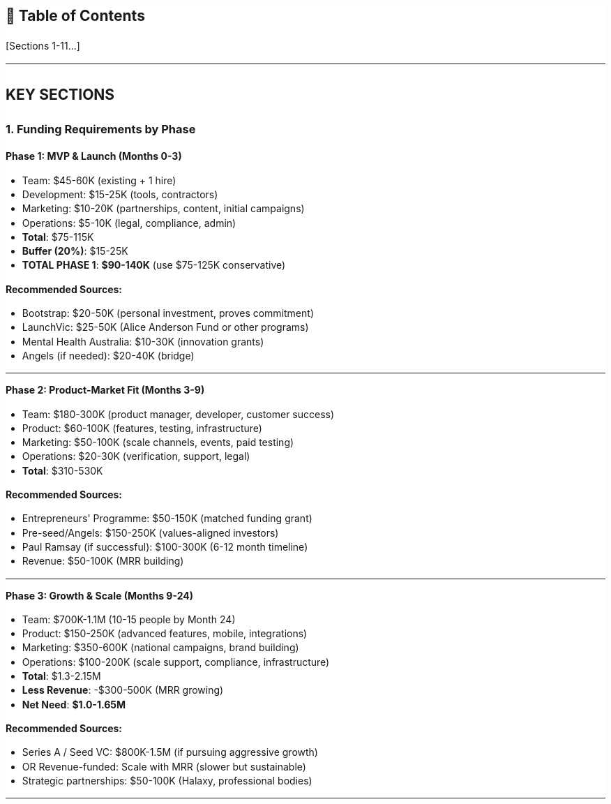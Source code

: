 
## 📑 Table of Contents

[Sections 1-11...]

---

## KEY SECTIONS

### 1. Funding Requirements by Phase

**Phase 1: MVP & Launch (Months 0-3)**
- Team: $45-60K (existing + 1 hire)
- Development: $15-25K (tools, contractors)
- Marketing: $10-20K (partnerships, content, initial campaigns)
- Operations: $5-10K (legal, compliance, admin)
- **Total**: $75-115K
- **Buffer (20%)**: $15-25K
- **TOTAL PHASE 1**: **$90-140K** (use $75-125K conservative)

**Recommended Sources:**
- Bootstrap: $20-50K (personal investment, proves commitment)
- LaunchVic: $25-50K (Alice Anderson Fund or other programs)
- Mental Health Australia: $10-30K (innovation grants)
- Angels (if needed): $20-40K (bridge)

---

**Phase 2: Product-Market Fit (Months 3-9)**
- Team: $180-300K (product manager, developer, customer success)
- Product: $60-100K (features, testing, infrastructure)
- Marketing: $50-100K (scale channels, events, paid testing)
- Operations: $20-30K (verification, support, legal)
- **Total**: $310-530K

**Recommended Sources:**
- Entrepreneurs' Programme: $50-150K (matched funding grant)
- Pre-seed/Angels: $150-250K (values-aligned investors)
- Paul Ramsay (if successful): $100-300K (6-12 month timeline)
- Revenue: $50-100K (MRR building)

---

**Phase 3: Growth & Scale (Months 9-24)**
- Team: $700K-1.1M (10-15 people by Month 24)
- Product: $150-250K (advanced features, mobile, integrations)
- Marketing: $350-600K (national campaigns, brand building)
- Operations: $100-200K (scale support, compliance, infrastructure)
- **Total**: $1.3-2.15M
- **Less Revenue**: -$300-500K (MRR growing)
- **Net Need**: **$1.0-1.65M**

**Recommended Sources:**
- Series A / Seed VC: $800K-1.5M (if pursuing aggressive growth)
- OR Revenue-funded: Scale with MRR (slower but sustainable)
- Strategic partnerships: $50-100K (Halaxy, professional bodies)

---